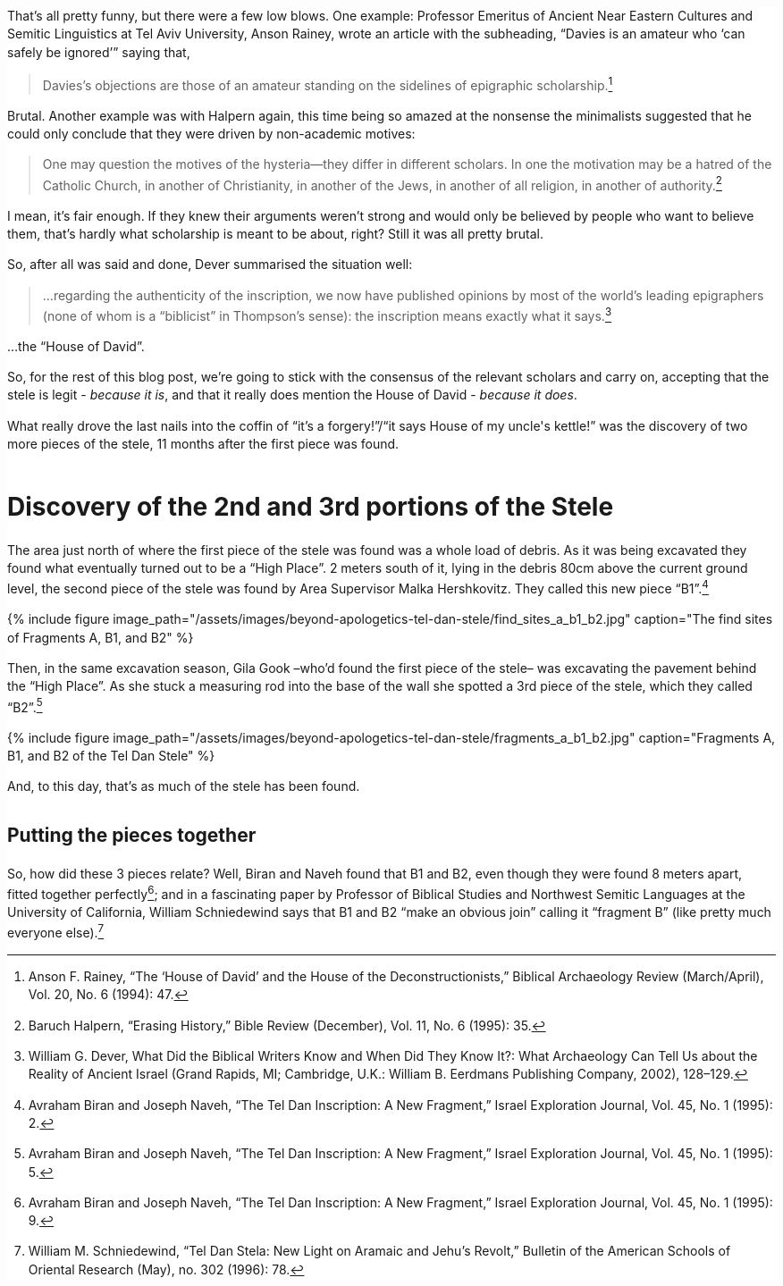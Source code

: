 That’s all pretty funny, but there were a few low blows. One example: Professor Emeritus of Ancient Near Eastern Cultures and Semitic Linguistics at Tel Aviv University, Anson Rainey, wrote an article with the subheading, “Davies is an amateur who ‘can safely be ignored’” saying that,

> Davies’s objections are those of an amateur standing on the sidelines of epigraphic scholarship.[^24]

Brutal. Another example was with Halpern again, this time being so amazed at the nonsense the minimalists suggested that he could only conclude that they were driven by non-academic motives:

> One may question the motives of the hysteria—they differ in different scholars. In one the motivation may be a hatred of the Catholic Church, in another of Christianity, in another of the Jews, in another of all religion, in another of authority.[^25]

I mean, it’s fair enough. If they knew their arguments weren’t strong and would only be believed by people who want to believe them, that’s hardly what scholarship is meant to be about, right? Still it was all pretty brutal.

So, after all was said and done, Dever summarised the situation well:

> …regarding the authenticity of the inscription, we now have published opinions by most of the world’s leading epigraphers (none of whom is a “biblicist” in Thompson’s sense): the inscription means exactly what it says.[^26]

…the “House of David”.

So, for the rest of this blog post, we’re going to stick with the consensus of the relevant scholars and carry on, accepting that the stele is legit - _because it is_, and that it really does mention the House of David - _because it does_.

What really drove the last nails into the coffin of “it’s a forgery!”/“it says House of my uncle's kettle!” was the discovery of two more pieces of the stele, 11 months after the first piece was found.

# Discovery of the 2nd and 3rd portions of the Stele

The area just north of where the first piece of the stele was found was a whole load of debris. As it was being excavated they found what eventually turned out to be a “High Place”. 2 meters south of it, lying in the debris 80cm above the current ground level, the second piece of the stele was found by Area Supervisor Malka Hershkovitz. They called this new piece “B1”.[^27]

{% include figure image_path="/assets/images/beyond-apologetics-tel-dan-stele/find_sites_a_b1_b2.jpg" caption="The find sites of Fragments A, B1, and B2" %}

Then, in the same excavation season, Gila Gook –who’d found the first piece of the stele– was excavating the pavement behind the “High Place”. As she stuck a measuring rod into the base of the wall she spotted a 3rd piece of the stele, which they called “B2”.[^28]

{% include figure image_path="/assets/images/beyond-apologetics-tel-dan-stele/fragments_a_b1_b2.jpg" caption="Fragments A, B1, and B2 of the Tel Dan Stele" %}

And, to this day, that’s as much of the stele has been found.

## Putting the pieces together

So, how did these 3 pieces relate? Well, Biran and Naveh found that B1 and B2, even though they were found 8 meters apart, fitted together perfectly[^29]; and in a fascinating paper by Professor of Biblical Studies and Northwest Semitic Languages at the University of California, William Schniedewind says that B1 and B2 “make an obvious join” calling it “fragment B” (like pretty much everyone else).[^30]


[^1]: Philip R. Davies, In Search of Ancient Israel, 2nd edition (Bloomsbury, 2015), 57. (Originally published in 1992, a year before the first fragment was discovered)
[^2]: Philip R. Davies, In Search of Ancient Israel, 2nd edition (Bloomsbury, 2015), 18. (Originally published in 1992, a year before the first fragment was discovered)
[^3]: Events reconstructed from various sources: Hershel Shanks, “[Happy Accident: David Inscription](https://www.baslibrary.org/biblical-archaeology-review/31/5/9),” Biblical Archaeology Review (September/October), Vol. 31, No. 5 (2005): 46. Avraham Biran, “[‘David’ Found at Dan](https://www.baslibrary.org/biblical-archaeology-review/20/2/1),” Biblical Archaeology Review (March/April), Vol. 20, No. 2 (1994): 33. Avraham Biran & Joseph Naveh, “[An Aramaic Stele Fragment from Tel Dan](https://www.jstor.org/stable/27926300),” Israel Exploration Journal, Vol. 43, No. 2/3 (1993): 84.
[^4]: Avraham Biran & Joseph Naveh, “An Aramaic Stele Fragment from Tel Dan,” Israel Exploration Journal, Vol. 43, No. 2/3 (1993): 90.
[^5]: Baruch Halpern, “Erasing History,” Bible Review (December), Vol. 11, No. 6 (1995): 35.
[^6]: Israel Finkelstein and Neil Asher Silberman, The Bible Unearthed (Free Press, 2002), 129.
[^7]: Israel Finkelstein, “King Solomon’s Golden Age: History or Myth?,” in The Quest for the Historical Israel, ed. Brian B. Schmidt (Brill, 2007), 114-115.
[^8]: Baruch Halpern, “The Stela from Dan: Epigraphic and Historical Considerations,” Bulletin of the American Schools of Oriental Research (November), no. 296 (1994): 63.
[^9]: Frederick H. Cryer, “On the recently‐discovered “house of David” inscription,” Scandinavian Journal of the Old Testament (February), Vol. 8, No. 1 (1994): 14-15.
[^10]: Frederick H. Cryer, “Of Epistemology, Northwest-Semitic Epigraphy and Irony: the 'Bytdwd/House of David' Inscription Revisited,” Journal for the Study of the Old Testament (March), Vol. 21, No. 69 (1996): 4-5.
[^11]: Frederick H. Cryer, “Of Epistemology, Northwest-Semitic Epigraphy and Irony: the 'Bytdwd/House of David' Inscription Revisited,” Journal for the Study of the Old Testament (March), Vol. 21, No. 69 (1996): 6.
[^12]: Niels Peter Lemche, “‘House of David’: The Tel Dan Inscription(s),” in Jerusalem in Ancient History and Tradition, ed. Thomas L. Thompson (T&T Clark, 2003), 66.
[^13]: Eric H. Cline, Biblical Archaeology: A Very Short Introduction (Oxford University Press, 2009), 61.
[^14]: Frederick H. Cryer, “On the recently‐discovered “house of David” inscription,” Scandinavian Journal of the Old Testament (February), Vol. 8, No. 1 (1994): 16-17.
[^15]: Niels Peter Lemche & Thomas L. Thompson, “Did Biran Kill David?,” Journal for the Study of the Old Testament, Vol. 64 (1994): 10.
[^16]: Niels Peter Lemche & Thomas L. Thompson, “Did Biran Kill David?,” Journal for the Study of the Old Testament, Vol. 64 (1994): 13.
[^17]: Philip R. Davies, “‘House of David’ Built on Sand: The Sins of the Biblical Maximizers,” Biblical Archaeology Review (July/August), Vol. 20, No.4 (1994): 55.
[^18]: Kenneth A. Kitchen, “A Possible Mention of David in the Late Tenth Century BCE, and Deity Dod as Dead as the Dodo?,” Journal for the Study of the Old Testament, Vol. 76 (1997): 41-42.
[^19]: Philip R. Davies, “‘House of David’ Built on Sand: The Sins of the Biblical Maximizers,” Biblical Archaeology Review (July/August), Vol. 20, No.4 (1994): 55.
[^20]: Frederick H. Cryer, “A ‘Betdawd miscellany: DWD, DWD’ or DWDH?,” Scandinavian Journal of the Old Testament (February), Vol. 9, No. 1 (1995): 54.
[^21]: Niels Peter Lemche, “‘House of David’: The Tel Dan Inscription(s),” in Jerusalem in Ancient History and Tradition, ed. Thomas L. Thompson (T&T Clark, 2003), 66.
[^22]: Baruch Halpern, “Erasing History,” Bible Review (December), Vol. 11, No. 6 (1995): 26.
[^23]: William G. Dever, What Did the Biblical Writers Know and When Did They Know It?: What Archaeology Can Tell Us about the Reality of Ancient Israel (Grand Rapids, MI; Cambridge, U.K.: William B. Eerdmans Publishing Company, 2002), 30.
[^24]: Anson F. Rainey, “The ‘House of David’ and the House of the Deconstructionists,” Biblical Archaeology Review (March/April), Vol. 20, No. 6 (1994): 47.
[^25]: Baruch Halpern, “Erasing History,” Bible Review (December), Vol. 11, No. 6 (1995): 35.
[^26]: William G. Dever, What Did the Biblical Writers Know and When Did They Know It?: What Archaeology Can Tell Us about the Reality of Ancient Israel (Grand Rapids, MI; Cambridge, U.K.: William B. Eerdmans Publishing Company, 2002), 128–129.
[^27]: Avraham Biran and Joseph Naveh, “The Tel Dan Inscription: A New Fragment,” Israel Exploration Journal, Vol. 45, No. 1 (1995): 2.
[^28]: Avraham Biran and Joseph Naveh, “The Tel Dan Inscription: A New Fragment,” Israel Exploration Journal, Vol. 45, No. 1 (1995): 5.
[^29]: Avraham Biran and Joseph Naveh, “The Tel Dan Inscription: A New Fragment,” Israel Exploration Journal, Vol. 45, No. 1 (1995): 9.
[^30]: William M. Schniedewind, “Tel Dan Stela: New Light on Aramaic and Jehu’s Revolt,” Bulletin of the American Schools of Oriental Research (May), no. 302 (1996): 78.
[^31]: William M. Schniedewind, “Tel Dan Stela: New Light on Aramaic and Jehu’s Revolt,” Bulletin of the American Schools of Oriental Research (May), no. 302 (1996): 78.
[^32]: William M. Schniedewind, “Tel Dan Stela: New Light on Aramaic and Jehu’s Revolt,” Bulletin of the American Schools of Oriental Research (May), no. 302 (1996): 78.
[^33]: André Lemaire, “The Tel Dan Stela as a Piece of Royal Historiography,” Journal for the Study of the Old Testament, Vol. 81 (1998): 3.
[^34]: Frederick H. Cryer, “A ‘Betdawd miscellany: DWD, DWD’ or DWDH?,” Scandinavian Journal of the Old Testament (February), Vol. 9, No. 1 (1995): 54.)
[^35]: Baruch Halpern, “The Stela from Dan: Epigraphic and Historical Considerations,” Bulletin of the American Schools of Oriental Research (November), no. 296 (1994): 68.
[^36]: William G. Dever, What Did the Biblical Writers Know and When Did They Know It?: What Archaeology Can Tell Us about the Reality of Ancient Israel (Grand Rapids, MI; Cambridge, U.K.: William B. Eerdmans Publishing Company, 2002), 128.
[^37]: Israel Finkelstein and Neil Asher Silberman, The Bible Unearthed (Free Press, 2002), 129.
[^38]:  K. A. Kitchen, On the Reliability of the Old Testament (Grand Rapids, MI; Cambridge, U.K.: William B. Eerdmans Publishing Company, 2006), 37.
[^39]: William M. Schniedewind, “Tel Dan Stela: New Light on Aramaic and Jehu’s Revolt,” Bulletin of the American Schools of Oriental Research (May), no. 302 (1996): 75.
[^40]: Avraham Biran and Joseph Naveh, “The Tel Dan Inscription: A New Fragment,” Israel Exploration Journal, Vol. 45, No. 1 (1995): 13.
[^41]: William M. Schniedewind, “Tel Dan Stela: New Light on Aramaic and Jehu’s Revolt,” Bulletin of the American Schools of Oriental Research (May), no. 302 (1996): 81.
[^42]: Avraham Biran and Joseph Naveh, “The Tel Dan Inscription: A New Fragment,” Israel Exploration Journal, Vol. 45, No. 1 (1995): 9.
[^43]: Avraham Biran and Joseph Naveh, “The Tel Dan Inscription: A New Fragment,” Israel Exploration Journal, Vol. 45, No. 1 (1995): 9.
[^44]: Avraham Biran and Joseph Naveh, “The Tel Dan Inscription: A New Fragment,” Israel Exploration Journal, Vol. 45, No. 1 (1995): 9.
[^45]: Christopher A. Rollston, “Epigraphy: Writing Culture in the Iron Age Levant”, in The Wiley Blackwell Companion to Ancient Israel, ed. Susan Niditch (2016) , 135.
[^46]: Avraham Biran and Joseph Naveh, “The Tel Dan Inscription: A New Fragment,” Israel Exploration Journal, Vol. 45, No. 1 (1995): 17.
[^47]: James Bennett Pritchard, ed., The Ancient Near Eastern Texts Relating to the Old Testament , 3rd ed. with Supplement. (Princeton: Princeton University Press, 1969), 280.
[^48]: Philip R. Davies, “‘House of David’ Built on Sand: The Sins of the Biblical Maximizers,” Biblical Archaeology Review (July/August), Vol. 20, No.4 (1994): 55.
[^49]: Baruch Halpern, “The Stela from Dan: Epigraphic and Historical Considerations,” Bulletin of the American Schools of Oriental Research (November), no. 296 (1994): 63.
[^50]: Carl S. Ehrlich, “The Bytdwd-Inscription and Israelite Historiography: Taking Stock after Half a Decade of Research,” in The World of the Aramaeans II: Studies in History and Archaeology in Honour of Paul-Eugène Dion, ed. P. M. Michèle Daviau, John W. Wevers, and Michael Weigl, vol. 325, Journal for the Study of the Old Testament Supplement Series (Sheffield: Sheffield Academic Press, 2001), 65.
[^51]: Avraham Biran and Joseph Naveh, “The Tel Dan Inscription: A New Fragment,” Israel Exploration Journal, Vol. 45, No. 1 (1995): 18.
[^52]: Ralph W. Klein, 2 Chronicles: A Commentary, ed. Paul D. Hanson, Hermeneia—A Critical and Historical Commentary on the Bible (Minneapolis, MN: Fortress Press, 2012), 316.
[^53]: John J. Collins, Introduction to the Hebrew Bible and Deutero-Canonical Books, Third Edition. (Minneapolis, MN: Fortress Press, 2018), 188.
[^54]: William M. Schniedewind, “Tel Dan Stela: New Light on Aramaic and Jehu’s Revolt,” Bulletin of the American Schools of Oriental Research (May), no. 302 (1996): 85.
[^55]: Matthew Suriano, “The Apology of Hazael: A Literary and Historical Analysis of the Tel Dan Inscription,” Journal of Near Eastern Studies (July), Vol. 66, No. 3 (2007): 171.
[^56]: Matthew Suriano, “The Apology of Hazael: A Literary and Historical Analysis of the Tel Dan Inscription,” Journal of Near Eastern Studies (July), Vol. 66, No. 3 (2007): 172.
[^57]: William M. Schniedewind, “Tel Dan Stela: New Light on Aramaic and Jehu’s Revolt,” Bulletin of the American Schools of Oriental Research (May), no. 302 (1996): 85.
[^58]: John J. Collins, Introduction to the Hebrew Bible and Deutero-Canonical Books, Third Edition. (Minneapolis, MN: Fortress Press, 2018), 174–175.
[^59]: John J. Collins, Introduction to the Hebrew Bible and Deutero-Canonical Books, Third Edition. (Minneapolis, MN: Fortress Press, 2018), 188.
[^60]: John J. Collins, Introduction to the Hebrew Bible and Deutero-Canonical Books, Third Edition. (Minneapolis, MN: Fortress Press, 2018), 188.
[^61]: John J. Collins, Introduction to the Hebrew Bible and Deutero-Canonical Books, Third Edition. (Minneapolis, MN: Fortress Press, 2018), 491.
[^62]: John J. Collins, Introduction to the Hebrew Bible and Deutero-Canonical Books, Third Edition. (Minneapolis, MN: Fortress Press, 2018), 491.
[^63]: David Rothstein, “1 Chronicles: Introduction and Annotations (דברי הימים א),” in The Jewish Study Bible, ed. Adele Berlin and Marc Zvi Brettler (New York: Oxford University Press, 2004), 1716.
[^64]: Ralph W. Klein, 2 Chronicles: A Commentary, ed. Paul D. Hanson, Hermeneia—A Critical and Historical Commentary on the Bible (Minneapolis, MN: Fortress Press, 2012), 315.